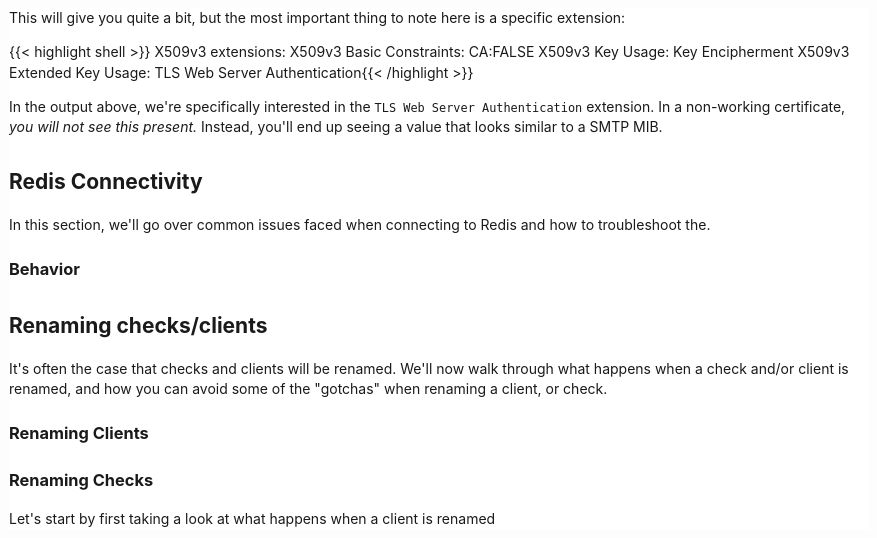 This will give you quite a bit, but the most important thing to note here is a specific extension:

{{< highlight shell >}}
        X509v3 extensions:
            X509v3 Basic Constraints:
                CA:FALSE
            X509v3 Key Usage:
                Key Encipherment
            X509v3 Extended Key Usage:
                TLS Web Server Authentication{{< /highlight >}}

In the output above, we're specifically interested in the `TLS Web Server Authentication` extension. In a non-working certificate, _you will not see this present._ Instead, you'll end up seeing a value that looks similar to a SMTP MIB.

## Redis Connectivity

In this section, we'll go over common issues faced when connecting to Redis and how to troubleshoot the.

### Behavior


## Renaming checks/clients

It's often the case that checks and clients will be renamed. We'll now walk through what happens when a check and/or client is renamed, and how you can avoid some of the "gotchas" when renaming a client, or check.

### Renaming Clients



### Renaming Checks

Let's start by first taking a look at what happens when a client is renamed

<INSERT FLOWCHART DESC PROCESS WHEN RENAMING CLIENTS>



[1]: /uchiwa/latest/getting-started/installation/
[2]: /sensu-core/latest/platforms/sensu-on-rhel-centos/#sensu-enterprise
[3]: /sensu-core/latest/quick-start/five-minute-install/
[4]: /sensu-core/1.4/installation/install-rabbitmq-on-rhel-centos/#configure-rabbitmq-access-controls
[5]: sensu-core/latest/guides/securing-rabbitmq/
[6]: https://medium.freecodecamp.org/openssl-command-cheatsheet-b441be1e8c4a
[7]: /sensu-core/latest/reference/ssl/
[8]: /sensu-core/latest/files/sensu_ssl_tool.tar